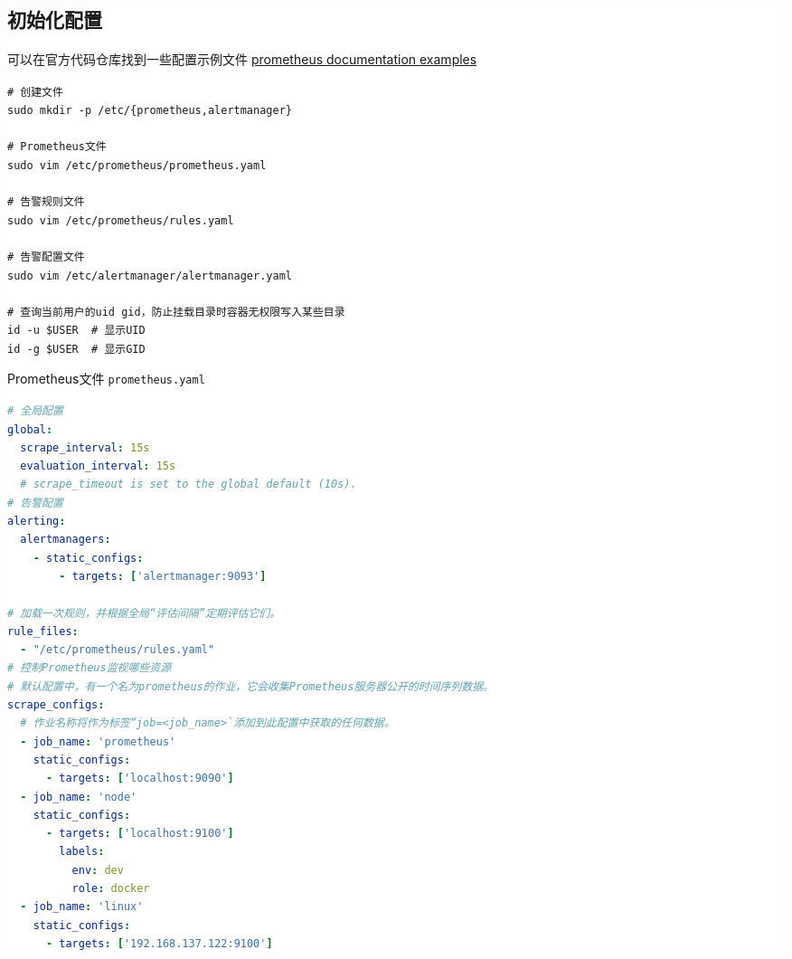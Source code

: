 ## 初始化配置

可以在官方代码仓库找到一些配置示例文件 [prometheus documentation examples](https://github.com/prometheus/prometheus/blob/main/documentation/examples/prometheus-docker.yml)
```shell
# 创建文件
sudo mkdir -p /etc/{prometheus,alertmanager}

# Prometheus文件
sudo vim /etc/prometheus/prometheus.yaml

# 告警规则文件
sudo vim /etc/prometheus/rules.yaml

# 告警配置文件
sudo vim /etc/alertmanager/alertmanager.yaml

# 查询当前用户的uid gid，防止挂载目录时容器无权限写入某些目录
id -u $USER  # 显示UID
id -g $USER  # 显示GID

```

Prometheus文件  `prometheus.yaml`
```yaml
# 全局配置
global:
  scrape_interval: 15s
  evaluation_interval: 15s
  # scrape_timeout is set to the global default (10s).
# 告警配置
alerting:
  alertmanagers:
    - static_configs:
        - targets: ['alertmanager:9093']

# 加载一次规则，并根据全局“评估间隔”定期评估它们。
rule_files:
  - "/etc/prometheus/rules.yaml"
# 控制Prometheus监视哪些资源
# 默认配置中，有一个名为prometheus的作业，它会收集Prometheus服务器公开的时间序列数据。
scrape_configs:
  # 作业名称将作为标签“job=<job_name>`添加到此配置中获取的任何数据。
  - job_name: 'prometheus'
    static_configs:
      - targets: ['localhost:9090']
  - job_name: 'node'
    static_configs:
      - targets: ['localhost:9100']
        labels:
          env: dev
          role: docker
  - job_name: 'linux'
    static_configs:
      - targets: ['192.168.137.122:9100']

```
